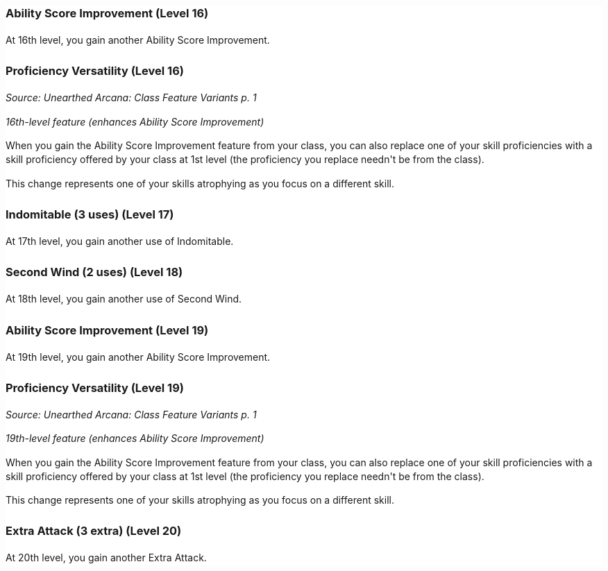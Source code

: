 ### Ability Score Improvement (Level 16)

At 16th level, you gain another Ability Score Improvement.

### Proficiency Versatility (Level 16)
_Source: Unearthed Arcana: Class Feature Variants p. 1_

*16th-level feature (enhances Ability Score Improvement)*

When you gain the Ability Score Improvement feature from your class, you can also replace one of your skill proficiencies with a skill proficiency offered by your class at 1st level (the proficiency you replace needn't be from the class).

This change represents one of your skills atrophying as you focus on a different skill.

### Indomitable (3 uses) (Level 17)

At 17th level, you gain another use of Indomitable.

### Second Wind (2 uses) (Level 18)

At 18th level, you gain another use of Second Wind.

### Ability Score Improvement (Level 19)

At 19th level, you gain another Ability Score Improvement.

### Proficiency Versatility (Level 19)
_Source: Unearthed Arcana: Class Feature Variants p. 1_

*19th-level feature (enhances Ability Score Improvement)*

When you gain the Ability Score Improvement feature from your class, you can also replace one of your skill proficiencies with a skill proficiency offered by your class at 1st level (the proficiency you replace needn't be from the class).

This change represents one of your skills atrophying as you focus on a different skill.

### Extra Attack (3 extra) (Level 20)

At 20th level, you gain another Extra Attack.